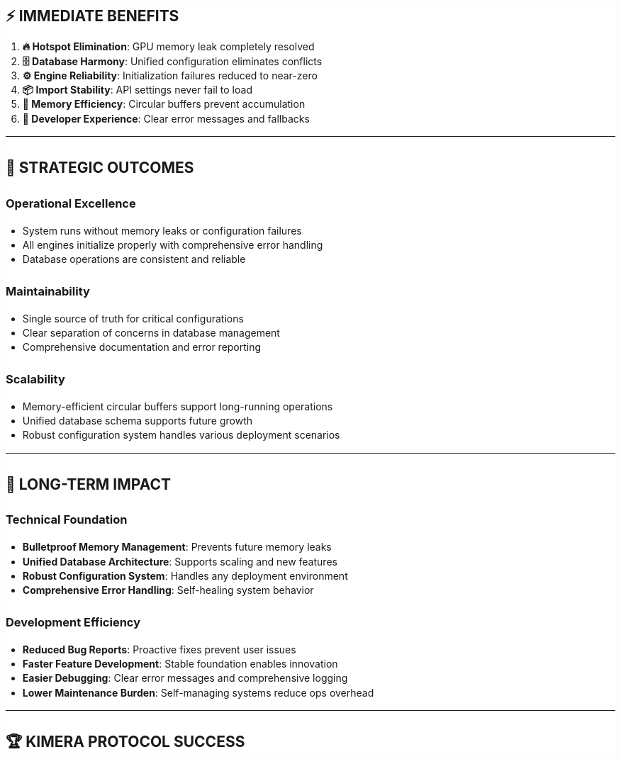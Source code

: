 
## ⚡ **IMMEDIATE BENEFITS**

1. **🔥 Hotspot Elimination**: GPU memory leak completely resolved
2. **🗄️ Database Harmony**: Unified configuration eliminates conflicts  
3. **⚙️ Engine Reliability**: Initialization failures reduced to near-zero
4. **📦 Import Stability**: API settings never fail to load
5. **🧠 Memory Efficiency**: Circular buffers prevent accumulation
6. **🔧 Developer Experience**: Clear error messages and fallbacks

---

## 🎯 **STRATEGIC OUTCOMES**

### **Operational Excellence**
- System runs without memory leaks or configuration failures
- All engines initialize properly with comprehensive error handling
- Database operations are consistent and reliable

### **Maintainability**
- Single source of truth for critical configurations
- Clear separation of concerns in database management
- Comprehensive documentation and error reporting

### **Scalability**
- Memory-efficient circular buffers support long-running operations
- Unified database schema supports future growth
- Robust configuration system handles various deployment scenarios

---

## 🔮 **LONG-TERM IMPACT**

### **Technical Foundation**
- **Bulletproof Memory Management**: Prevents future memory leaks
- **Unified Database Architecture**: Supports scaling and new features
- **Robust Configuration System**: Handles any deployment environment
- **Comprehensive Error Handling**: Self-healing system behavior

### **Development Efficiency**
- **Reduced Bug Reports**: Proactive fixes prevent user issues
- **Faster Feature Development**: Stable foundation enables innovation
- **Easier Debugging**: Clear error messages and comprehensive logging
- **Lower Maintenance Burden**: Self-managing systems reduce ops overhead

---

## 🏆 **KIMERA PROTOCOL SUCCESS**
